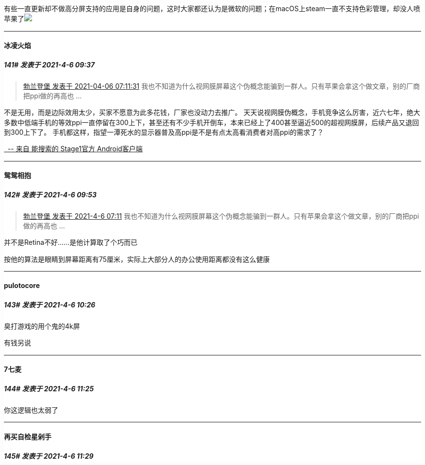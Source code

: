 
有些一直更新却不做高分屏支持的应用是自身的问题，这时大家都还认为是微软的问题；在macOS上steam一直不支持色彩管理，却没人喷苹果了<img src="https://static.saraba1st.com/image/smiley/face2017/049.png" referrerpolicy="no-referrer">


*****

####  冰凌火焰  
##### 141#       发表于 2021-4-6 09:37


<blockquote><a href="httphttps://bbs.saraba1st.com/2b/forum.php?mod=redirect&amp;goto=findpost&amp;pid=50844932&amp;ptid=1997228" target="_blank">勃兰登堡 发表于 2021-04-06 07:11:31</a>
我也不知道为什么视网膜屏幕这个伪概念能骗到一群人。只有苹果会拿这个做文章，别的厂商把ppi做的再高也 ...</blockquote>不是无用，而是边际效用太少，买家不愿意为此多花钱，厂家也没动力去推广。
天天说视网膜伪概念，手机竞争这么厉害，近六七年，绝大多数中低端手机的等效ppi一直停留在300上下，甚至还有不少手机开倒车，本来已经上了400甚至逼近500的超视网膜屏，后续产品又退回到300上下了。
手机都这样，指望一潭死水的显示器普及高ppi是不是有点太高看消费者对高ppi的需求了？

[  -- 来自 能搜索的 Stage1官方 Android客户端](https://www.coolapk.com/apk/140634)


*****

####  鸳鸳相抱  
##### 142#       发表于 2021-4-6 09:53


<blockquote><a href="httphttps://bbs.saraba1st.com/2b/forum.php?mod=redirect&amp;goto=findpost&amp;pid=50844932&amp;ptid=1997228" target="_blank">勃兰登堡 发表于 2021-4-6 07:11</a>
我也不知道为什么视网膜屏幕这个伪概念能骗到一群人。只有苹果会拿这个做文章，别的厂商把ppi做的再高也 ...</blockquote>
并不是Retina不好……是他计算取了个巧而已

按他的算法是眼睛到屏幕距离有75厘米，实际上大部分人的办公使用距离都没有这么健康


*****

####  pulotocore  
##### 143#       发表于 2021-4-6 10:26


臭打游戏的用个鬼的4k屏


有钱另说


*****

####  7七麦  
##### 144#       发表于 2021-4-6 11:25


你这逻辑也太弱了


*****

####  再买自检星剁手  
##### 145#       发表于 2021-4-6 11:29
